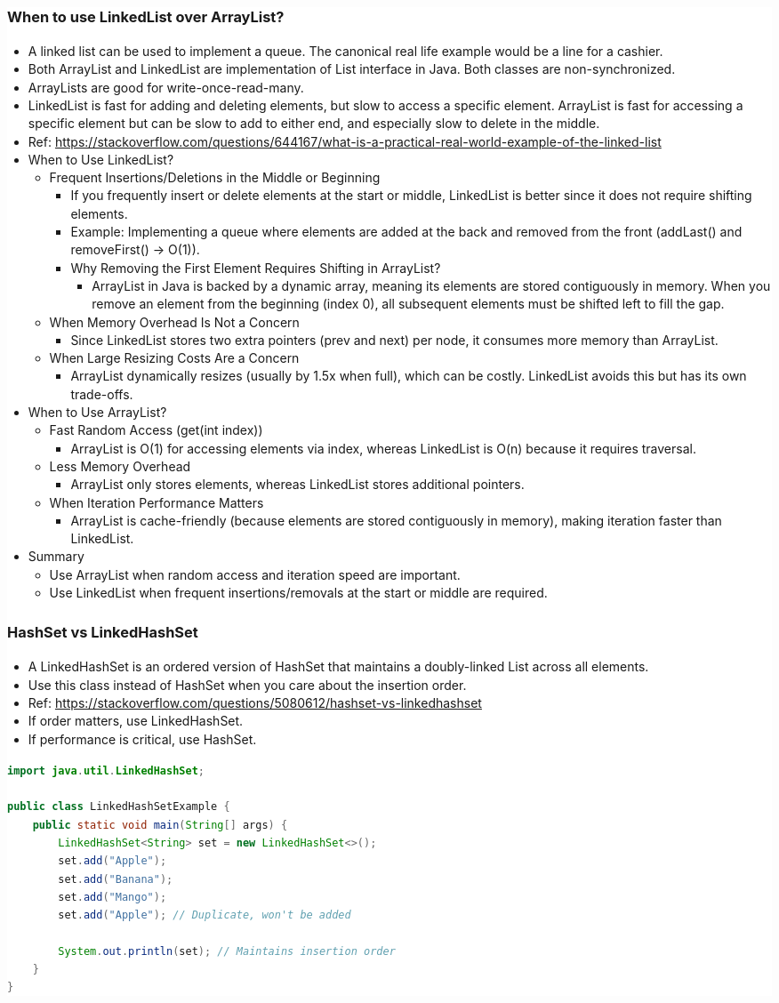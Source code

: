 ### When to use LinkedList over ArrayList?

- A linked list can be used to implement a queue. The canonical real life example would be a line for a cashier.
- Both ArrayList and LinkedList are implementation of List interface in Java. Both classes are non-synchronized.
- ArrayLists are good for write-once-read-many.
- LinkedList is fast for adding and deleting elements, but slow to access a specific element. ArrayList is fast for accessing a specific element but can be slow to add to either end, and especially slow to delete in the middle.
- Ref: <https://stackoverflow.com/questions/644167/what-is-a-practical-real-world-example-of-the-linked-list>
- When to Use LinkedList?
    - Frequent Insertions/Deletions in the Middle or Beginning
        - If you frequently insert or delete elements at the start or middle, LinkedList is better since it does not require shifting elements.
        - Example: Implementing a queue where elements are added at the back and removed from the front (addLast() and removeFirst() → O(1)).
        - Why Removing the First Element Requires Shifting in ArrayList?
            - ArrayList in Java is backed by a dynamic array, meaning its elements are stored contiguously in memory. When you remove an element from the beginning (index 0), all subsequent elements must be shifted left to fill the gap.
    - When Memory Overhead Is Not a Concern
        - Since LinkedList stores two extra pointers (prev and next) per node, it consumes more memory than ArrayList.
    - When Large Resizing Costs Are a Concern
        - ArrayList dynamically resizes (usually by 1.5x when full), which can be costly. LinkedList avoids this but has its own trade-offs.
- When to Use ArrayList?
    - Fast Random Access (get(int index))
        - ArrayList is O(1) for accessing elements via index, whereas LinkedList is O(n) because it requires traversal.
    - Less Memory Overhead
        - ArrayList only stores elements, whereas LinkedList stores additional pointers.
    - When Iteration Performance Matters
        - ArrayList is cache-friendly (because elements are stored contiguously in memory), making iteration faster than LinkedList.
- Summary
    - Use ArrayList when random access and iteration speed are important.
    - Use LinkedList when frequent insertions/removals at the start or middle are required.

### HashSet vs LinkedHashSet

- A LinkedHashSet is an ordered version of HashSet that maintains a doubly-linked List across all elements.
- Use this class instead of HashSet when you care about the insertion order.
- Ref: <https://stackoverflow.com/questions/5080612/hashset-vs-linkedhashset>
- If order matters, use LinkedHashSet.
- If performance is critical, use HashSet.

```java
import java.util.LinkedHashSet;

public class LinkedHashSetExample {
    public static void main(String[] args) {
        LinkedHashSet<String> set = new LinkedHashSet<>();
        set.add("Apple");
        set.add("Banana");
        set.add("Mango");
        set.add("Apple"); // Duplicate, won't be added

        System.out.println(set); // Maintains insertion order
    }
}
```